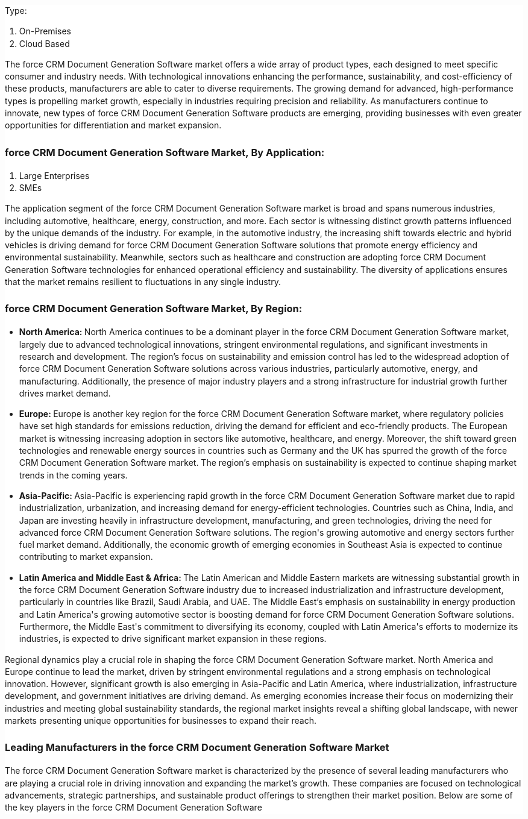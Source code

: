 Type:<br /></strong></h3><ol><li>On-Premises<li> Cloud Based</li></ol><p>The force CRM Document Generation Software market offers a wide array of product types, each designed to meet specific consumer and industry needs. With technological innovations enhancing the performance, sustainability, and cost-efficiency of these products, manufacturers are able to cater to diverse requirements. The growing demand for advanced, high-performance types is propelling market growth, especially in industries requiring precision and reliability. As manufacturers continue to innovate, new types of force CRM Document Generation Software products are emerging, providing businesses with even greater opportunities for differentiation and market expansion.</p><h3>force CRM Document Generation Software Market,&nbsp;By Application:</h3><ol><li>Large Enterprises<li> SMEs</li></ol><p>The application segment of the force CRM Document Generation Software market is broad and spans numerous industries, including automotive, healthcare, energy, construction, and more. Each sector is witnessing distinct growth patterns influenced by the unique demands of the industry. For example, in the automotive industry, the increasing shift towards electric and hybrid vehicles is driving demand for force CRM Document Generation Software solutions that promote energy efficiency and environmental sustainability. Meanwhile, sectors such as healthcare and construction are adopting force CRM Document Generation Software technologies for enhanced operational efficiency and sustainability. The diversity of applications ensures that the market remains resilient to fluctuations in any single industry.</p><h3>force CRM Document Generation Software Market, By Region:</h3><ul><li><p><strong>North America:&nbsp;</strong>North America continues to be a dominant player in the force CRM Document Generation Software market, largely due to advanced technological innovations, stringent environmental regulations, and significant investments in research and development. The region&rsquo;s focus on sustainability and emission control has led to the widespread adoption of force CRM Document Generation Software solutions across various industries, particularly automotive, energy, and manufacturing. Additionally, the presence of major industry players and a strong infrastructure for industrial growth further drives market demand.</p></li><li><p><strong><strong>Europe:&nbsp;</strong></strong>Europe is another key region for the force CRM Document Generation Software market, where regulatory policies have set high standards for emissions reduction, driving the demand for efficient and eco-friendly products. The European market is witnessing increasing adoption in sectors like automotive, healthcare, and energy. Moreover, the shift toward green technologies and renewable energy sources in countries such as Germany and the UK has spurred the growth of the force CRM Document Generation Software market. The region&rsquo;s emphasis on sustainability is expected to continue shaping market trends in the coming years.</p></li><li><p><strong><strong>Asia-Pacific:&nbsp;</strong></strong>Asia-Pacific is experiencing rapid growth in the force CRM Document Generation Software market due to rapid industrialization, urbanization, and increasing demand for energy-efficient technologies. Countries such as China, India, and Japan are investing heavily in infrastructure development, manufacturing, and green technologies, driving the need for advanced force CRM Document Generation Software solutions. The region's growing automotive and energy sectors further fuel market demand. Additionally, the economic growth of emerging economies in Southeast Asia is expected to continue contributing to market expansion.</p></li><li><p><strong><strong>Latin America and Middle East &amp; Africa:&nbsp;</strong></strong>The Latin American and Middle Eastern markets are witnessing substantial growth in the force CRM Document Generation Software industry due to increased industrialization and infrastructure development, particularly in countries like Brazil, Saudi Arabia, and UAE. The Middle East&rsquo;s emphasis on sustainability in energy production and Latin America's growing automotive sector is boosting demand for force CRM Document Generation Software solutions. Furthermore, the Middle East's commitment to diversifying its economy, coupled with Latin America's efforts to modernize its industries, is expected to drive significant market expansion in these regions.</p></li></ul><p>Regional dynamics play a crucial role in shaping the force CRM Document Generation Software market. North America and Europe continue to lead the market, driven by stringent environmental regulations and a strong emphasis on technological innovation. However, significant growth is also emerging in Asia-Pacific and Latin America, where industrialization, infrastructure development, and government initiatives are driving demand. As emerging economies increase their focus on modernizing their industries and meeting global sustainability standards, the regional market insights reveal a shifting global landscape, with newer markets presenting unique opportunities for businesses to expand their reach.</p><h3><strong>Leading Manufacturers in the force CRM Document Generation Software Market</strong></h3><p>The force CRM Document Generation Software market is characterized by the presence of several leading manufacturers who are playing a crucial role in driving innovation and expanding the market&rsquo;s growth. These companies are focused on technological advancements, strategic partnerships, and sustainable product offerings to strengthen their market position. Below are some of the key players in the force CRM Document Generation Software